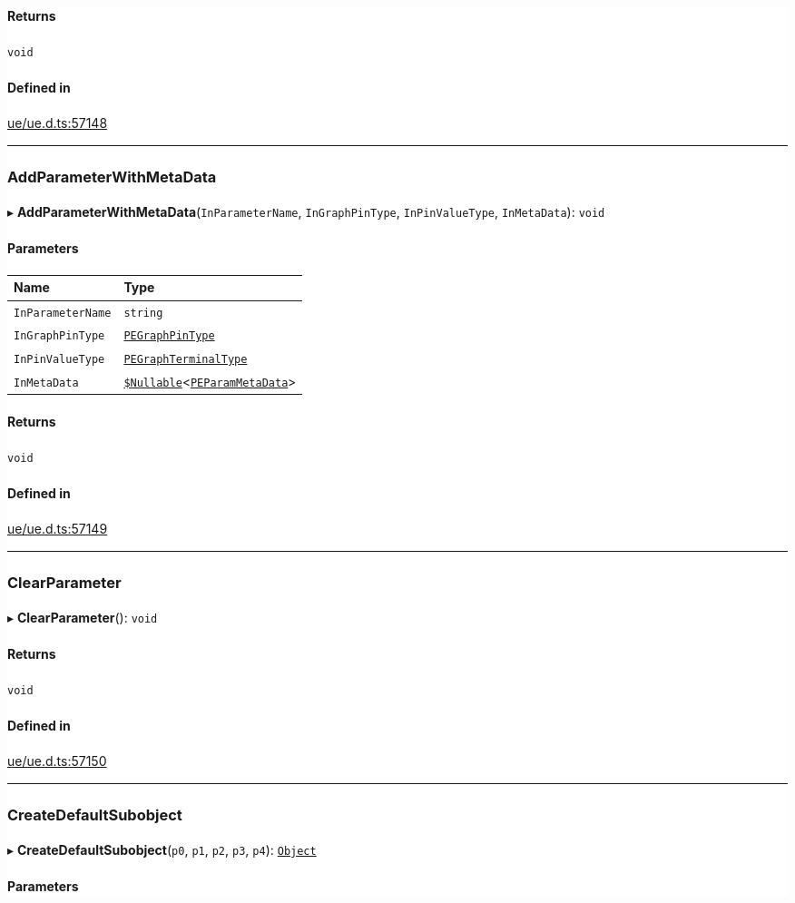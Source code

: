 #### Returns

`void`

#### Defined in

[ue/ue.d.ts:57148](https://github.com/YugMetaverse/yug_typings/blob/b7d9b19/ue/ue.d.ts#L57148)

___

### AddParameterWithMetaData

▸ **AddParameterWithMetaData**(`InParameterName`, `InGraphPinType`, `InPinValueType`, `InMetaData`): `void`

#### Parameters

| Name | Type |
| :------ | :------ |
| `InParameterName` | `string` |
| `InGraphPinType` | [`PEGraphPinType`](ue_ue.PEGraphPinType.md) |
| `InPinValueType` | [`PEGraphTerminalType`](ue_ue.PEGraphTerminalType.md) |
| `InMetaData` | [`$Nullable`](../modules/puerts.md#$nullable)<[`PEParamMetaData`](ue_ue.PEParamMetaData.md)\> |

#### Returns

`void`

#### Defined in

[ue/ue.d.ts:57149](https://github.com/YugMetaverse/yug_typings/blob/b7d9b19/ue/ue.d.ts#L57149)

___

### ClearParameter

▸ **ClearParameter**(): `void`

#### Returns

`void`

#### Defined in

[ue/ue.d.ts:57150](https://github.com/YugMetaverse/yug_typings/blob/b7d9b19/ue/ue.d.ts#L57150)

___

### CreateDefaultSubobject

▸ **CreateDefaultSubobject**(`p0`, `p1`, `p2`, `p3`, `p4`): [`Object`](ue_ue.Object.md)

#### Parameters
